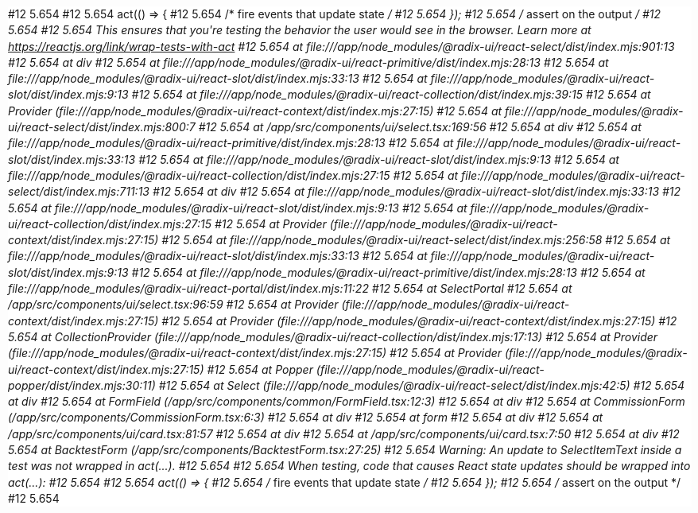  #12 5.654 
 #12 5.654 act(() => {
 #12 5.654   /* fire events that update state */
 #12 5.654 });
 #12 5.654 /* assert on the output */
 #12 5.654 
 #12 5.654 This ensures that you're testing the behavior the user would see in the browser. Learn more at https://reactjs.org/link/wrap-tests-with-act
 #12 5.654     at file:///app/node_modules/@radix-ui/react-select/dist/index.mjs:901:13
 #12 5.654     at div
 #12 5.654     at file:///app/node_modules/@radix-ui/react-primitive/dist/index.mjs:28:13
 #12 5.654     at file:///app/node_modules/@radix-ui/react-slot/dist/index.mjs:33:13
 #12 5.654     at file:///app/node_modules/@radix-ui/react-slot/dist/index.mjs:9:13
 #12 5.654     at file:///app/node_modules/@radix-ui/react-collection/dist/index.mjs:39:15
 #12 5.654     at Provider (file:///app/node_modules/@radix-ui/react-context/dist/index.mjs:27:15)
 #12 5.654     at file:///app/node_modules/@radix-ui/react-select/dist/index.mjs:800:7
 #12 5.654     at /app/src/components/ui/select.tsx:169:56
 #12 5.654     at div
 #12 5.654     at file:///app/node_modules/@radix-ui/react-primitive/dist/index.mjs:28:13
 #12 5.654     at file:///app/node_modules/@radix-ui/react-slot/dist/index.mjs:33:13
 #12 5.654     at file:///app/node_modules/@radix-ui/react-slot/dist/index.mjs:9:13
 #12 5.654     at file:///app/node_modules/@radix-ui/react-collection/dist/index.mjs:27:15
 #12 5.654     at file:///app/node_modules/@radix-ui/react-select/dist/index.mjs:711:13
 #12 5.654     at div
 #12 5.654     at file:///app/node_modules/@radix-ui/react-slot/dist/index.mjs:33:13
 #12 5.654     at file:///app/node_modules/@radix-ui/react-slot/dist/index.mjs:9:13
 #12 5.654     at file:///app/node_modules/@radix-ui/react-collection/dist/index.mjs:27:15
 #12 5.654     at Provider (file:///app/node_modules/@radix-ui/react-context/dist/index.mjs:27:15)
 #12 5.654     at file:///app/node_modules/@radix-ui/react-select/dist/index.mjs:256:58
 #12 5.654     at file:///app/node_modules/@radix-ui/react-slot/dist/index.mjs:33:13
 #12 5.654     at file:///app/node_modules/@radix-ui/react-slot/dist/index.mjs:9:13
 #12 5.654     at file:///app/node_modules/@radix-ui/react-primitive/dist/index.mjs:28:13
 #12 5.654     at file:///app/node_modules/@radix-ui/react-portal/dist/index.mjs:11:22
 #12 5.654     at SelectPortal
 #12 5.654     at /app/src/components/ui/select.tsx:96:59
 #12 5.654     at Provider (file:///app/node_modules/@radix-ui/react-context/dist/index.mjs:27:15)
 #12 5.654     at Provider (file:///app/node_modules/@radix-ui/react-context/dist/index.mjs:27:15)
 #12 5.654     at CollectionProvider (file:///app/node_modules/@radix-ui/react-collection/dist/index.mjs:17:13)
 #12 5.654     at Provider (file:///app/node_modules/@radix-ui/react-context/dist/index.mjs:27:15)
 #12 5.654     at Provider (file:///app/node_modules/@radix-ui/react-context/dist/index.mjs:27:15)
 #12 5.654     at Popper (file:///app/node_modules/@radix-ui/react-popper/dist/index.mjs:30:11)
 #12 5.654     at Select (file:///app/node_modules/@radix-ui/react-select/dist/index.mjs:42:5)
 #12 5.654     at div
 #12 5.654     at FormField (/app/src/components/common/FormField.tsx:12:3)
 #12 5.654     at div
 #12 5.654     at CommissionForm (/app/src/components/CommissionForm.tsx:6:3)
 #12 5.654     at div
 #12 5.654     at form
 #12 5.654     at div
 #12 5.654     at /app/src/components/ui/card.tsx:81:57
 #12 5.654     at div
 #12 5.654     at /app/src/components/ui/card.tsx:7:50
 #12 5.654     at div
 #12 5.654     at BacktestForm (/app/src/components/BacktestForm.tsx:27:25)
 #12 5.654 Warning: An update to SelectItemText inside a test was not wrapped in act(...).
 #12 5.654 
 #12 5.654 When testing, code that causes React state updates should be wrapped into act(...):
 #12 5.654 
 #12 5.654 act(() => {
 #12 5.654   /* fire events that update state */
 #12 5.654 });
 #12 5.654 /* assert on the output */
 #12 5.654 